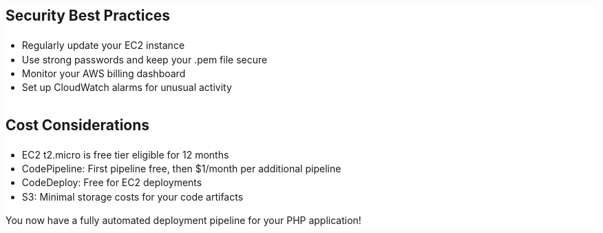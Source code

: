 ## Security Best Practices

- Regularly update your EC2 instance
- Use strong passwords and keep your .pem file secure
- Monitor your AWS billing dashboard
- Set up CloudWatch alarms for unusual activity

## Cost Considerations

- EC2 t2.micro is free tier eligible for 12 months
- CodePipeline: First pipeline free, then $1/month per additional pipeline
- CodeDeploy: Free for EC2 deployments
- S3: Minimal storage costs for your code artifacts

You now have a fully automated deployment pipeline for your PHP application!
